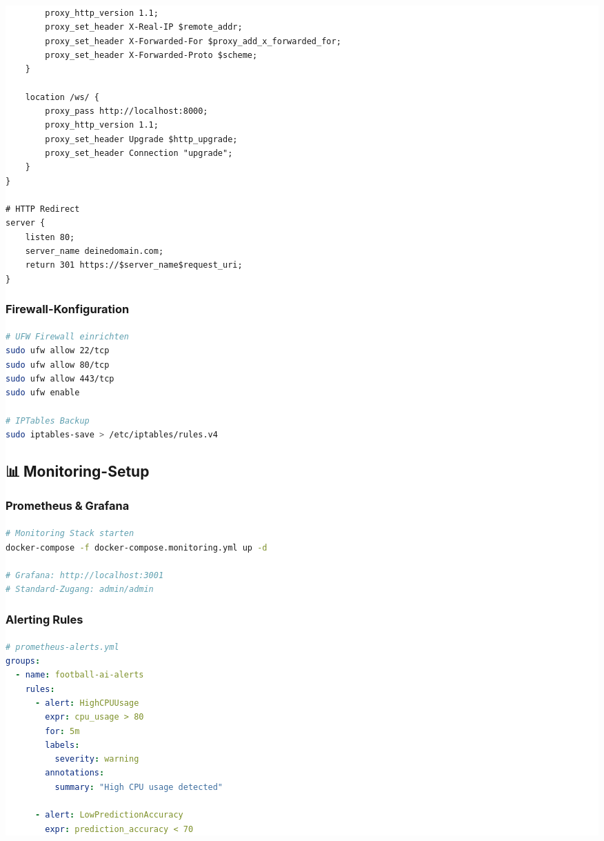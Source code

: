 ```nginx
        proxy_http_version 1.1;
        proxy_set_header X-Real-IP $remote_addr;
        proxy_set_header X-Forwarded-For $proxy_add_x_forwarded_for;
        proxy_set_header X-Forwarded-Proto $scheme;
    }

    location /ws/ {
        proxy_pass http://localhost:8000;
        proxy_http_version 1.1;
        proxy_set_header Upgrade $http_upgrade;
        proxy_set_header Connection "upgrade";
    }
}

# HTTP Redirect
server {
    listen 80;
    server_name deinedomain.com;
    return 301 https://$server_name$request_uri;
}
```

### Firewall-Konfiguration

```bash
# UFW Firewall einrichten
sudo ufw allow 22/tcp
sudo ufw allow 80/tcp
sudo ufw allow 443/tcp
sudo ufw enable

# IPTables Backup
sudo iptables-save > /etc/iptables/rules.v4
```

## 📊 Monitoring-Setup

### Prometheus & Grafana

```bash
# Monitoring Stack starten
docker-compose -f docker-compose.monitoring.yml up -d

# Grafana: http://localhost:3001
# Standard-Zugang: admin/admin
```

### Alerting Rules

```yaml
# prometheus-alerts.yml
groups:
  - name: football-ai-alerts
    rules:
      - alert: HighCPUUsage
        expr: cpu_usage > 80
        for: 5m
        labels:
          severity: warning
        annotations:
          summary: "High CPU usage detected"
          
      - alert: LowPredictionAccuracy
        expr: prediction_accuracy < 70
```